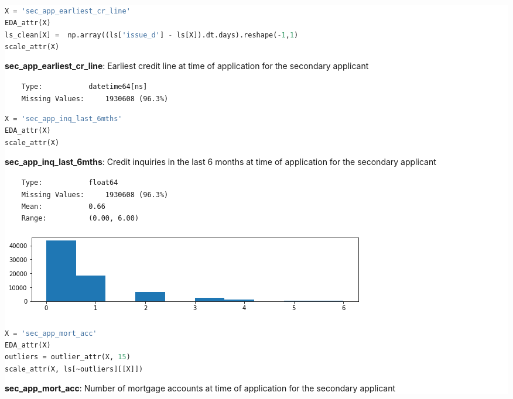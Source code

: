 


```python
X = 'sec_app_earliest_cr_line'
EDA_attr(X)
ls_clean[X] =  np.array((ls['issue_d'] - ls[X]).dt.days).reshape(-1,1)
scale_attr(X)
```



**sec_app_earliest_cr_line**:  Earliest credit line at time of application for the secondary applicant


    	Type: 			datetime64[ns]
    	Missing Values: 	1930608 (96.3%)




```python
X = 'sec_app_inq_last_6mths'
EDA_attr(X)
scale_attr(X)
```



**sec_app_inq_last_6mths**:  Credit inquiries in the last 6 months at time of application for the secondary applicant


    	Type: 			float64
    	Missing Values: 	1930608 (96.3%)
    	Mean: 			0.66
    	Range: 			(0.00, 6.00)



![png](EDA_files/EDA_107_2.png)




```python
X = 'sec_app_mort_acc'
EDA_attr(X)
outliers = outlier_attr(X, 15)
scale_attr(X, ls[~outliers][[X]])
```



**sec_app_mort_acc**:  Number of mortgage accounts at time of application for the secondary applicant
